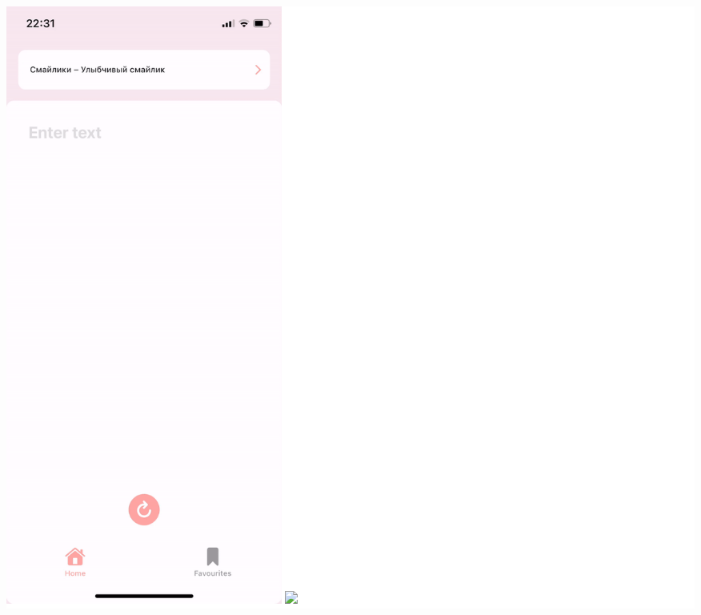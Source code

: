 <a> </a><img src="forReadme/main-empty.gif" width="40%"/><a> </a><img src="forReadme/main-network.gif" width="40%"/>
